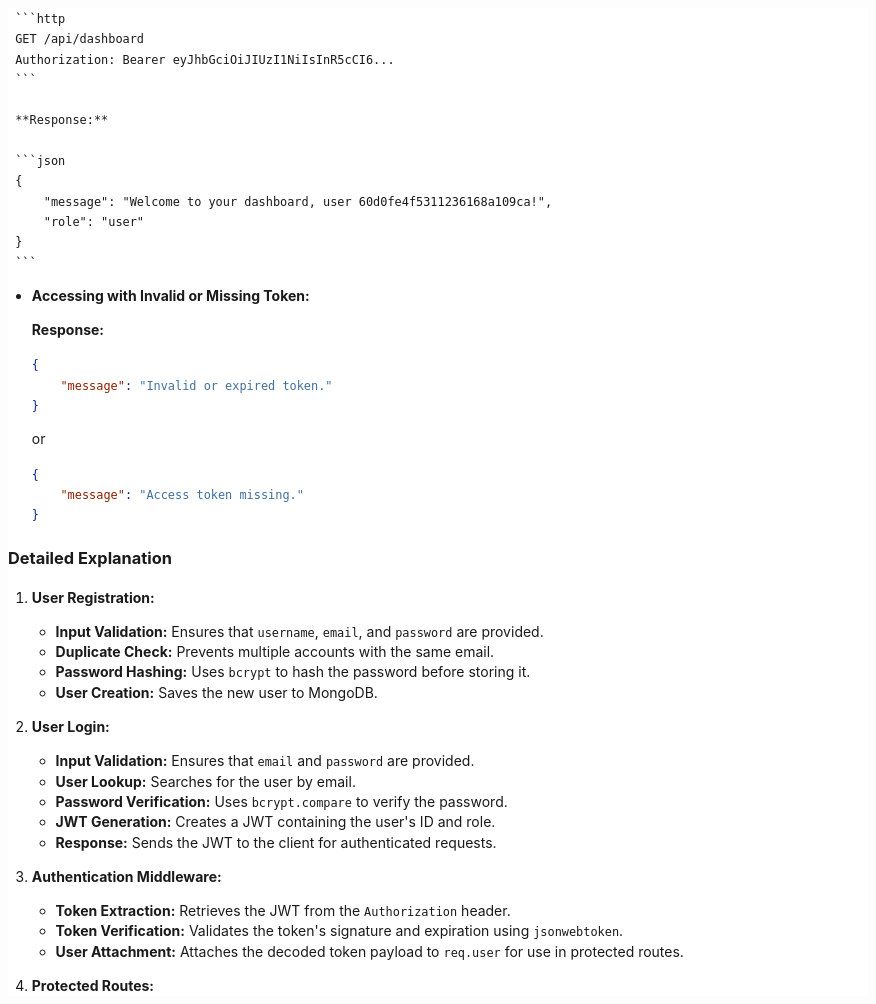      ```http
     GET /api/dashboard
     Authorization: Bearer eyJhbGciOiJIUzI1NiIsInR5cCI6...
     ```

     **Response:**

     ```json
     {
         "message": "Welcome to your dashboard, user 60d0fe4f5311236168a109ca!",
         "role": "user"
     }
     ```

   - **Accessing with Invalid or Missing Token:**
     
     **Response:**

     ```json
     {
         "message": "Invalid or expired token."
     }
     ```

     or

     ```json
     {
         "message": "Access token missing."
     }
     ```

### Detailed Explanation

1. **User Registration:**
   
   - **Input Validation:** Ensures that `username`, `email`, and `password` are provided.
   - **Duplicate Check:** Prevents multiple accounts with the same email.
   - **Password Hashing:** Uses `bcrypt` to hash the password before storing it.
   - **User Creation:** Saves the new user to MongoDB.

2. **User Login:**
   
   - **Input Validation:** Ensures that `email` and `password` are provided.
   - **User Lookup:** Searches for the user by email.
   - **Password Verification:** Uses `bcrypt.compare` to verify the password.
   - **JWT Generation:** Creates a JWT containing the user's ID and role.
   - **Response:** Sends the JWT to the client for authenticated requests.

3. **Authentication Middleware:**
   
   - **Token Extraction:** Retrieves the JWT from the `Authorization` header.
   - **Token Verification:** Validates the token's signature and expiration using `jsonwebtoken`.
   - **User Attachment:** Attaches the decoded token payload to `req.user` for use in protected routes.

4. **Protected Routes:**
   